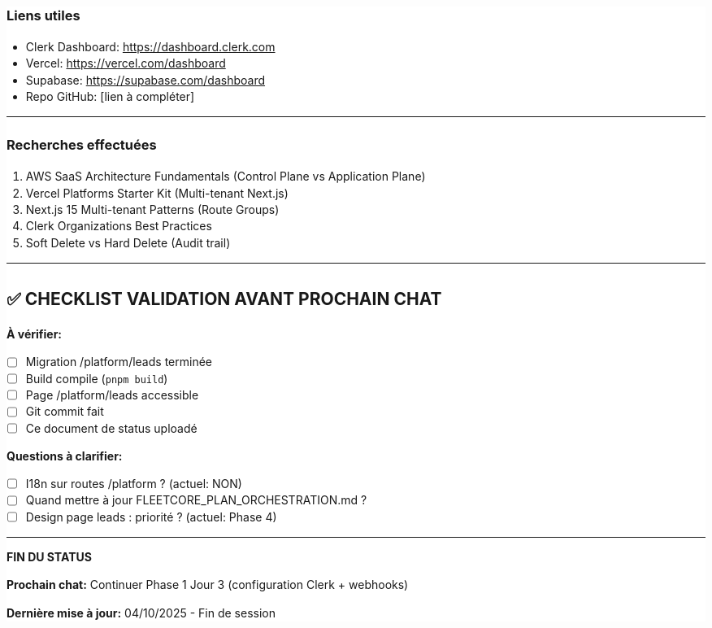### Liens utiles

- Clerk Dashboard: https://dashboard.clerk.com
- Vercel: https://vercel.com/dashboard
- Supabase: https://supabase.com/dashboard
- Repo GitHub: [lien à compléter]

---

### Recherches effectuées

1. AWS SaaS Architecture Fundamentals (Control Plane vs Application Plane)
2. Vercel Platforms Starter Kit (Multi-tenant Next.js)
3. Next.js 15 Multi-tenant Patterns (Route Groups)
4. Clerk Organizations Best Practices
5. Soft Delete vs Hard Delete (Audit trail)

---

## ✅ CHECKLIST VALIDATION AVANT PROCHAIN CHAT

**À vérifier:**

- [ ] Migration /platform/leads terminée
- [ ] Build compile (`pnpm build`)
- [ ] Page /platform/leads accessible
- [ ] Git commit fait
- [ ] Ce document de status uploadé

**Questions à clarifier:**

- [ ] I18n sur routes /platform ? (actuel: NON)
- [ ] Quand mettre à jour FLEETCORE_PLAN_ORCHESTRATION.md ?
- [ ] Design page leads : priorité ? (actuel: Phase 4)

---

**FIN DU STATUS**

**Prochain chat:** Continuer Phase 1 Jour 3 (configuration Clerk + webhooks)

**Dernière mise à jour:** 04/10/2025 - Fin de session
